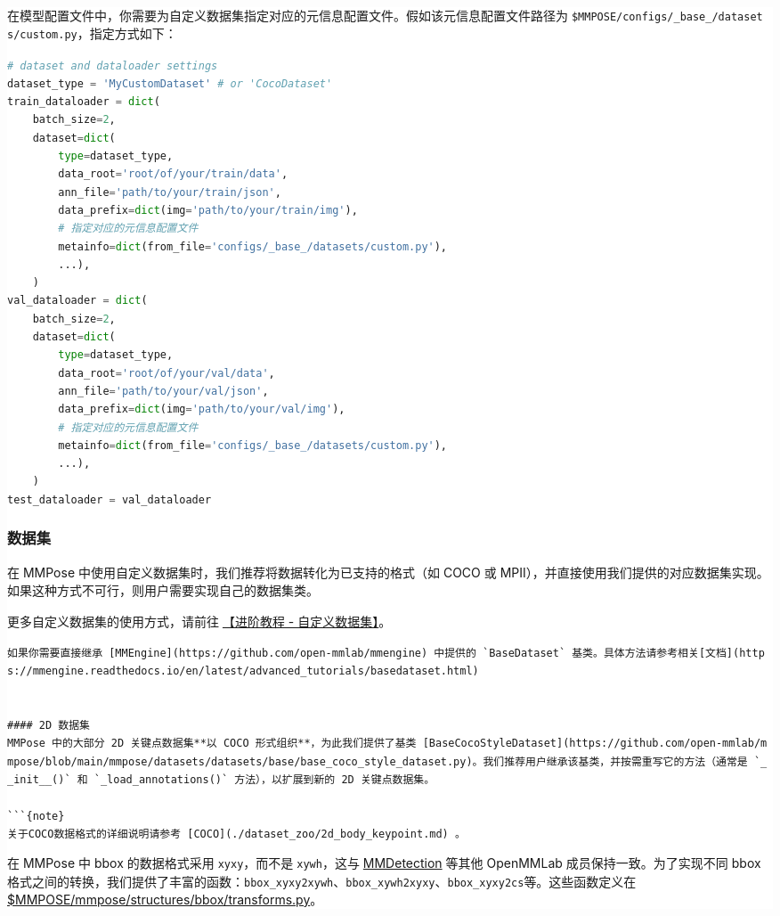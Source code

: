在模型配置文件中，你需要为自定义数据集指定对应的元信息配置文件。假如该元信息配置文件路径为 `$MMPOSE/configs/_base_/datasets/custom.py`，指定方式如下：

```python
# dataset and dataloader settings
dataset_type = 'MyCustomDataset' # or 'CocoDataset'
train_dataloader = dict(
    batch_size=2,
    dataset=dict(
        type=dataset_type,
        data_root='root/of/your/train/data',
        ann_file='path/to/your/train/json',
        data_prefix=dict(img='path/to/your/train/img'),
        # 指定对应的元信息配置文件
        metainfo=dict(from_file='configs/_base_/datasets/custom.py'),
        ...),
    )
val_dataloader = dict(
    batch_size=2,
    dataset=dict(
        type=dataset_type,
        data_root='root/of/your/val/data',
        ann_file='path/to/your/val/json',
        data_prefix=dict(img='path/to/your/val/img'),
        # 指定对应的元信息配置文件
        metainfo=dict(from_file='configs/_base_/datasets/custom.py'),
        ...),
    )
test_dataloader = val_dataloader
```

### 数据集

在 MMPose 中使用自定义数据集时，我们推荐将数据转化为已支持的格式（如 COCO 或 MPII），并直接使用我们提供的对应数据集实现。如果这种方式不可行，则用户需要实现自己的数据集类。

更多自定义数据集的使用方式，请前往 [【进阶教程 - 自定义数据集】](./advanced_guides/customize_datasets.md)。

````{note}
如果你需要直接继承 [MMEngine](https://github.com/open-mmlab/mmengine) 中提供的 `BaseDataset` 基类。具体方法请参考相关[文档](https://mmengine.readthedocs.io/en/latest/advanced_tutorials/basedataset.html)


#### 2D 数据集
MMPose 中的大部分 2D 关键点数据集**以 COCO 形式组织**，为此我们提供了基类 [BaseCocoStyleDataset](https://github.com/open-mmlab/mmpose/blob/main/mmpose/datasets/datasets/base/base_coco_style_dataset.py)。我们推荐用户继承该基类，并按需重写它的方法（通常是 `__init__()` 和 `_load_annotations()` 方法），以扩展到新的 2D 关键点数据集。

```{note}
关于COCO数据格式的详细说明请参考 [COCO](./dataset_zoo/2d_body_keypoint.md) 。
````

在 MMPose 中 bbox 的数据格式采用 `xyxy`，而不是 `xywh`，这与 [MMDetection](https://github.com/open-mmlab/mmdetection) 等其他 OpenMMLab 成员保持一致。为了实现不同 bbox 格式之间的转换，我们提供了丰富的函数：`bbox_xyxy2xywh`、`bbox_xywh2xyxy`、`bbox_xyxy2cs`等。这些函数定义在 [$MMPOSE/mmpose/structures/bbox/transforms.py](https://github.com/open-mmlab/mmpose/blob/main/mmpose/structures/bbox/transforms.py)。
